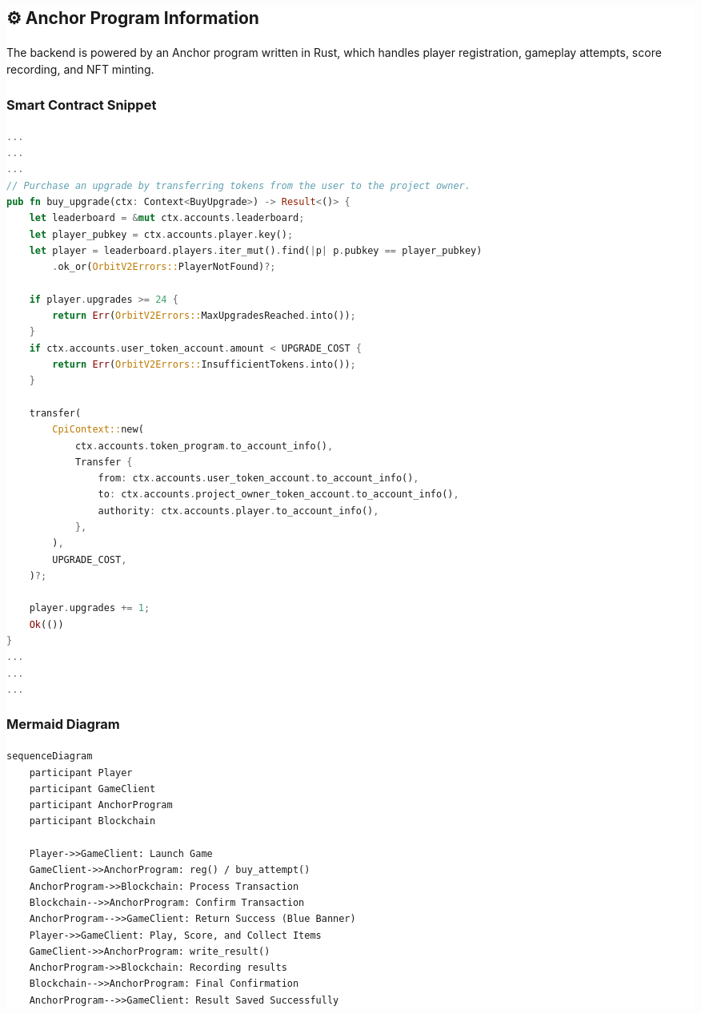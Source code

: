 ## ⚙️ Anchor Program Information

The backend is powered by an Anchor program written in Rust, which handles player registration, gameplay attempts, score recording, and NFT minting.

### Smart Contract Snippet

```rust
...
...
...
// Purchase an upgrade by transferring tokens from the user to the project owner.
pub fn buy_upgrade(ctx: Context<BuyUpgrade>) -> Result<()> {
    let leaderboard = &mut ctx.accounts.leaderboard;
    let player_pubkey = ctx.accounts.player.key();
    let player = leaderboard.players.iter_mut().find(|p| p.pubkey == player_pubkey)
        .ok_or(OrbitV2Errors::PlayerNotFound)?;

    if player.upgrades >= 24 {
        return Err(OrbitV2Errors::MaxUpgradesReached.into());
    }
    if ctx.accounts.user_token_account.amount < UPGRADE_COST {
        return Err(OrbitV2Errors::InsufficientTokens.into());
    }

    transfer(
        CpiContext::new(
            ctx.accounts.token_program.to_account_info(),
            Transfer {
                from: ctx.accounts.user_token_account.to_account_info(),
                to: ctx.accounts.project_owner_token_account.to_account_info(),
                authority: ctx.accounts.player.to_account_info(),
            },
        ),
        UPGRADE_COST,
    )?;

    player.upgrades += 1;
    Ok(())
}
...
...
...
```

### Mermaid Diagram

```mermaid
sequenceDiagram
    participant Player
    participant GameClient
    participant AnchorProgram
    participant Blockchain

    Player->>GameClient: Launch Game
    GameClient->>AnchorProgram: reg() / buy_attempt()
    AnchorProgram->>Blockchain: Process Transaction
    Blockchain-->>AnchorProgram: Confirm Transaction
    AnchorProgram-->>GameClient: Return Success (Blue Banner)
    Player->>GameClient: Play, Score, and Collect Items
    GameClient->>AnchorProgram: write_result()
    AnchorProgram->>Blockchain: Recording results
    Blockchain-->>AnchorProgram: Final Confirmation
    AnchorProgram-->>GameClient: Result Saved Successfully
```